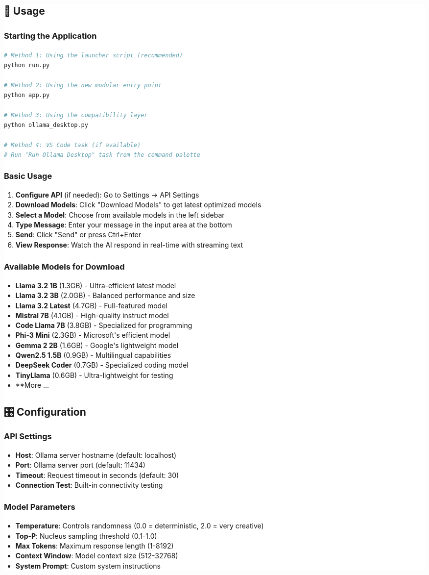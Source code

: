 ## 🚀 Usage

### Starting the Application
```bash
# Method 1: Using the launcher script (recommended)
python run.py

# Method 2: Using the new modular entry point
python app.py

# Method 3: Using the compatibility layer
python ollama_desktop.py

# Method 4: VS Code task (if available)
# Run "Run Ollama Desktop" task from the command palette
```

### Basic Usage
1. **Configure API** (if needed): Go to Settings → API Settings
2. **Download Models**: Click "Download Models" to get latest optimized models
3. **Select a Model**: Choose from available models in the left sidebar
4. **Type Message**: Enter your message in the input area at the bottom
5. **Send**: Click "Send" or press Ctrl+Enter
6. **View Response**: Watch the AI respond in real-time with streaming text

### Available Models for Download
- **Llama 3.2 1B** (1.3GB) - Ultra-efficient latest model
- **Llama 3.2 3B** (2.0GB) - Balanced performance and size
- **Llama 3.2 Latest** (4.7GB) - Full-featured model
- **Mistral 7B** (4.1GB) - High-quality instruct model
- **Code Llama 7B** (3.8GB) - Specialized for programming
- **Phi-3 Mini** (2.3GB) - Microsoft's efficient model
- **Gemma 2 2B** (1.6GB) - Google's lightweight model
- **Qwen2.5 1.5B** (0.9GB) - Multilingual capabilities
- **DeepSeek Coder** (0.7GB) - Specialized coding model
- **TinyLlama** (0.6GB) - Ultra-lightweight for testing
- **More ...

## 🎛️ Configuration

### API Settings
- **Host**: Ollama server hostname (default: localhost)
- **Port**: Ollama server port (default: 11434)
- **Timeout**: Request timeout in seconds (default: 30)
- **Connection Test**: Built-in connectivity testing

### Model Parameters
- **Temperature**: Controls randomness (0.0 = deterministic, 2.0 = very creative)
- **Top-P**: Nucleus sampling threshold (0.1-1.0)
- **Max Tokens**: Maximum response length (1-8192)
- **Context Window**: Model context size (512-32768)
- **System Prompt**: Custom system instructions
